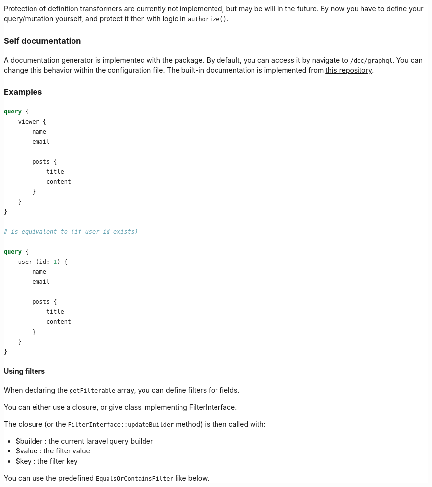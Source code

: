 Protection of definition transformers are currently not implemented, but may be will in the future. By now you have to define your query/mutation yourself, and protect it then with logic in `authorize()`.

### Self documentation

A documentation generator is implemented with the package. By default, you can access it by navigate to `/doc/graphql`. You can change this behavior within the configuration file. The built-in documentation is implemented from [this repository](https://github.com/mhallin/graphql-docs).

### Examples

```graphql
query {
	viewer {
		name
		email

		posts {
			title
			content
		}
	}
}

# is equivalent to (if user id exists)

query {
	user (id: 1) {
		name
		email

		posts {
			title
			content
		}
	}
}
```

#### Using filters

When declaring the `getFilterable` array, you can define filters for fields.

You can either use a closure, or give class implementing FilterInterface.

The closure (or the `FilterInterface::updateBuilder` method) is then called
with:

* $builder : the current laravel query builder
* $value : the filter value
* $key : the filter key

You can use the predefined `EqualsOrContainsFilter` like below.
